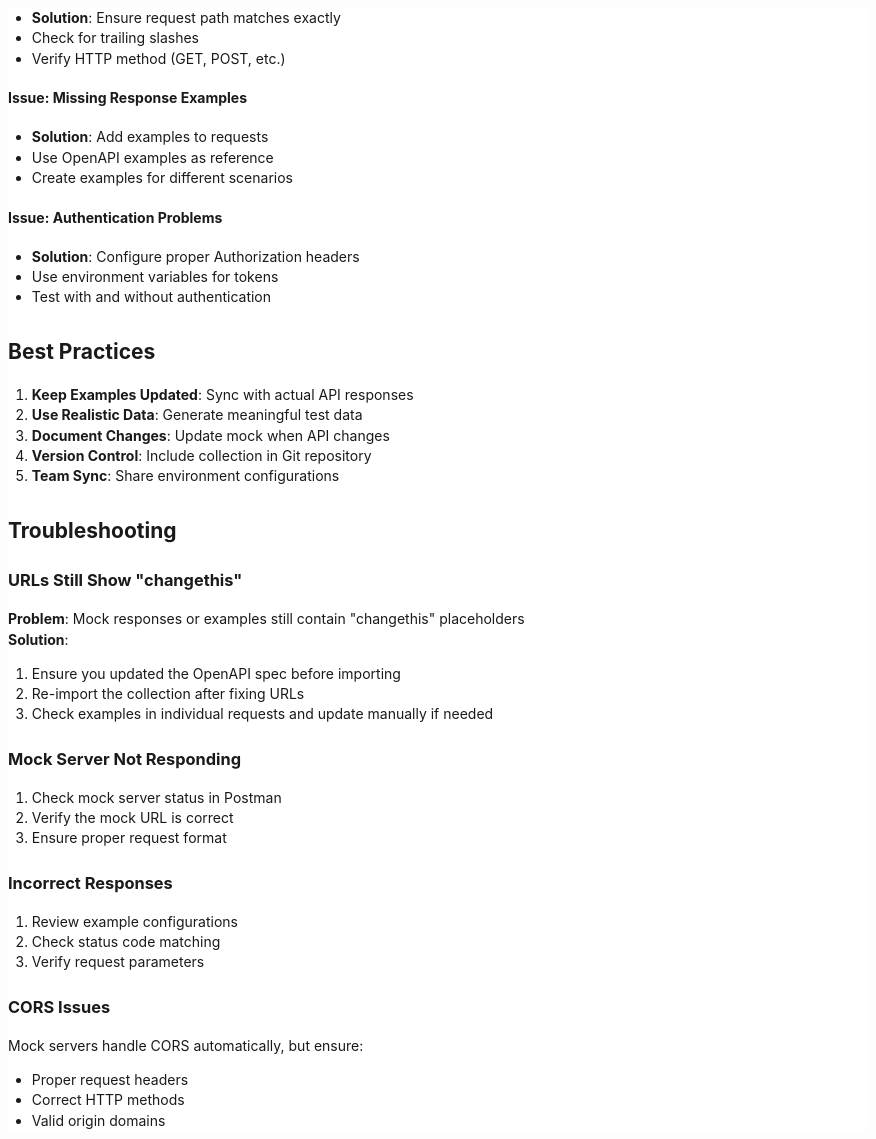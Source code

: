 - **Solution**: Ensure request path matches exactly
- Check for trailing slashes
- Verify HTTP method (GET, POST, etc.)

#### Issue: Missing Response Examples

- **Solution**: Add examples to requests
- Use OpenAPI examples as reference
- Create examples for different scenarios

#### Issue: Authentication Problems

- **Solution**: Configure proper Authorization headers
- Use environment variables for tokens
- Test with and without authentication

## Best Practices

1. **Keep Examples Updated**: Sync with actual API responses
2. **Use Realistic Data**: Generate meaningful test data
3. **Document Changes**: Update mock when API changes
4. **Version Control**: Include collection in Git repository
5. **Team Sync**: Share environment configurations

## Troubleshooting

### URLs Still Show "changethis"

**Problem**: Mock responses or examples still contain "changethis" placeholders  
**Solution**:

1. Ensure you updated the OpenAPI spec before importing
2. Re-import the collection after fixing URLs
3. Check examples in individual requests and update manually if needed

### Mock Server Not Responding

1. Check mock server status in Postman
2. Verify the mock URL is correct
3. Ensure proper request format

### Incorrect Responses

1. Review example configurations
2. Check status code matching
3. Verify request parameters

### CORS Issues

Mock servers handle CORS automatically, but ensure:

- Proper request headers
- Correct HTTP methods
- Valid origin domains
